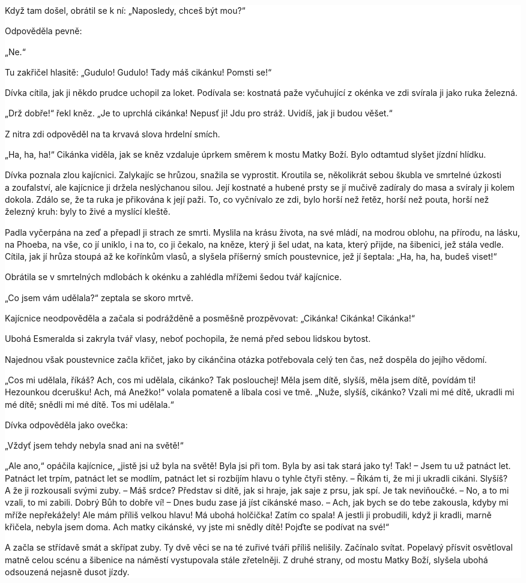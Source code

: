 Když tam došel, obrátil se k ní: „Naposledy, chceš být mou?“

Odpověděla pevně:

„Ne.“

Tu zakřičel hlasitě: „Gudulo! Gudulo! Tady máš cikánku! Pomsti se!“

Dívka cítila, jak ji někdo prudce uchopil za loket. Podívala se: kostnatá paže vyčuhující z okénka ve zdi svírala ji jako ruka železná.

„Drž dobře!“ řekl kněz. „Je to uprchlá cikánka! Nepusť ji! Jdu pro stráž. Uvidíš, jak ji budou věšet.“

Z nitra zdi odpověděl na ta krvavá slova hrdelní smích.

„Ha, ha, ha!“ Cikánka viděla, jak se kněz vzdaluje úprkem směrem k mostu Matky Boží. Bylo odtamtud slyšet jízdní hlídku.

Dívka poznala zlou kajícnici. Zalykajíc se hrůzou, snažila se vyprostit. Kroutila se, několikrát sebou škubla ve smrtelné úzkosti a zoufalství, ale kajícnice ji držela neslýchanou silou. Její kostnaté a hubené prsty se jí mučivě zadíraly do masa a svíraly ji kolem dokola. Zdálo se, že ta ruka je přikována k její paži. To, co vyčnívalo ze zdi, bylo horší než řetěz, horší než pouta, horší než železný kruh: byly to živé a myslící kleště.

Padla vyčerpána na zeď a přepadl ji strach ze smrti. Myslila na krásu života, na své mládí, na modrou oblohu, na přírodu, na lásku, na Phoeba, na vše, co jí uniklo, i na to, co ji čekalo, na kněze, který ji šel udat, na kata, který přijde, na šibenici, jež stála vedle. Cítila, jak jí hrůza stoupá až ke kořínkům vlasů, a slyšela příšerný smích poustevnice, jež jí šeptala: „Ha, ha, ha, budeš viset!“

Obrátila se v smrtelných mdlobách k okénku a zahlédla mřížemi šedou tvář kajícnice.

„Co jsem vám udělala?“ zeptala se skoro mrtvě.

Kajícnice neodpověděla a začala si podrážděně a posměšně prozpěvovat: „Cikánka! Cikánka! Cikánka!“

Ubohá Esmeralda si zakryla tvář vlasy, neboť pochopila, že nemá před sebou lidskou bytost.

Najednou však poustevnice začla křičet, jako by cikánčina otázka potřebovala celý ten čas, než dospěla do jejího vědomí.

„Cos mi udělala, říkáš? Ach, cos mi udělala, cikánko? Tak poslouchej! Měla jsem dítě, slyšíš, měla jsem dítě, povídám ti! Hezounkou dcerušku! Ach, má Anežko!“ volala pomateně a líbala cosi ve tmě. „Nuže, slyšíš, cikánko? Vzali mi mé dítě, ukradli mi mé dítě; snědli mi mé dítě. Tos mi udělala.“

Dívka odpověděla jako ovečka:

„Vždyť jsem tehdy nebyla snad ani na světě!“

„Ale ano,“ opáčila kajícnice, „jistě jsi už byla na světě! Byla jsi při tom. Byla by asi tak stará jako ty! Tak! – Jsem tu už patnáct let. Patnáct let trpím, patnáct let se modlím, patnáct let si rozbíjím hlavu o tyhle čtyři stěny. – Říkám ti, že mi ji ukradli cikáni. Slyšíš? A že ji rozkousali svými zuby. – Máš srdce? Představ si dítě, jak si hraje, jak saje z prsu, jak spí. Je tak neviňoučké. – No, a to mi vzali, to mi zabili. Dobrý Bůh to dobře ví! – Dnes budu zase já jíst cikánské maso. – Ach, jak bych se do tebe zakousla, kdyby mi mříže nepřekážely! Ale mám příliš velkou hlavu! Má ubohá holčička! Zatím co spala! A jestli ji probudili, když ji kradli, marně křičela, nebyla jsem doma. Ach matky cikánské, vy jste mi snědly dítě! Pojďte se podívat na své!“

A začla se střídavě smát a skřípat zuby. Ty dvě věci se na té zuřivé tváři příliš nelišily. Začínalo svítat. Popelavý přísvit osvětloval matně celou scénu a šibenice na náměstí vystupovala stále zřetelněji. Z druhé strany, od mostu Matky Boží, slyšela ubohá odsouzená nejasně dusot jízdy.
